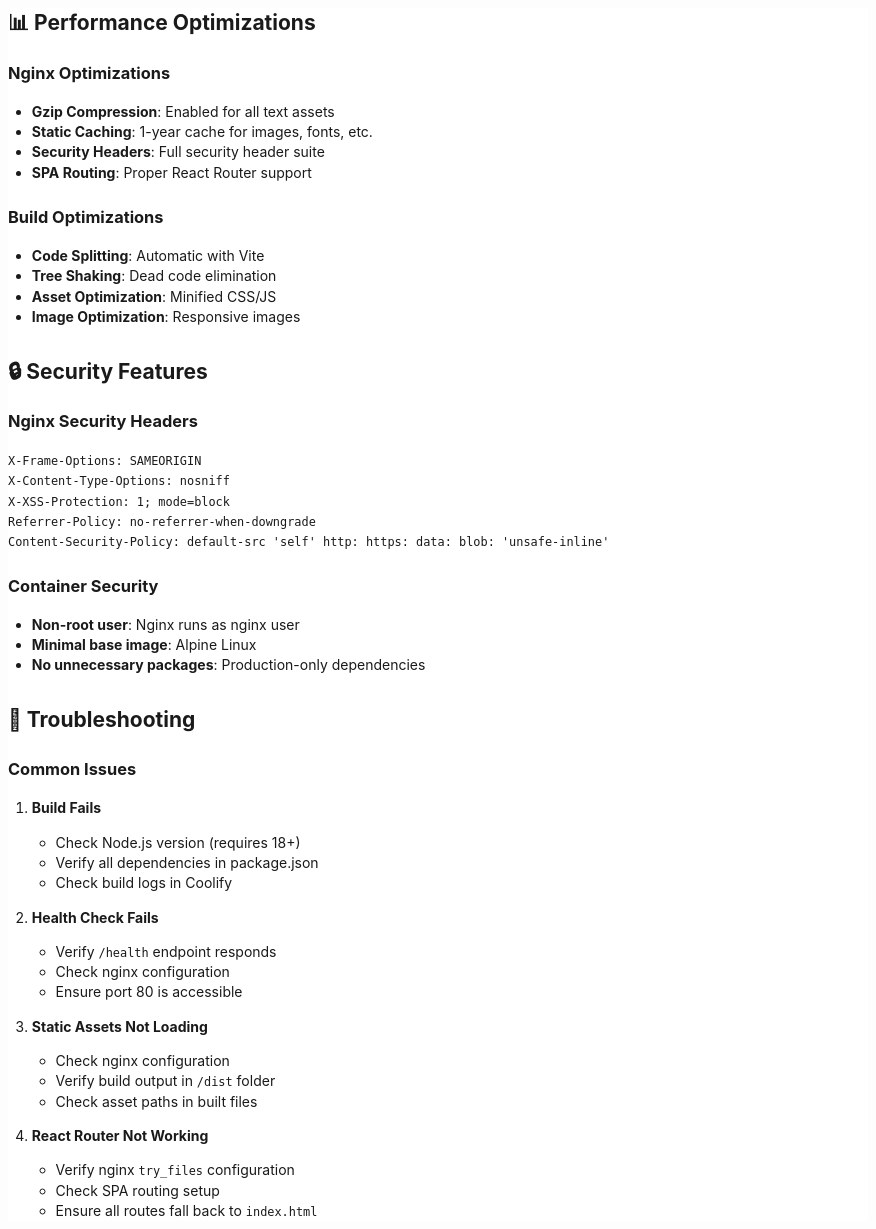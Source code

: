 ## 📊 Performance Optimizations

### Nginx Optimizations
- **Gzip Compression**: Enabled for all text assets
- **Static Caching**: 1-year cache for images, fonts, etc.
- **Security Headers**: Full security header suite
- **SPA Routing**: Proper React Router support

### Build Optimizations
- **Code Splitting**: Automatic with Vite
- **Tree Shaking**: Dead code elimination
- **Asset Optimization**: Minified CSS/JS
- **Image Optimization**: Responsive images

## 🔒 Security Features

### Nginx Security Headers
```nginx
X-Frame-Options: SAMEORIGIN
X-Content-Type-Options: nosniff
X-XSS-Protection: 1; mode=block
Referrer-Policy: no-referrer-when-downgrade
Content-Security-Policy: default-src 'self' http: https: data: blob: 'unsafe-inline'
```

### Container Security
- **Non-root user**: Nginx runs as nginx user
- **Minimal base image**: Alpine Linux
- **No unnecessary packages**: Production-only dependencies

## 🚨 Troubleshooting

### Common Issues

1. **Build Fails**
   - Check Node.js version (requires 18+)
   - Verify all dependencies in package.json
   - Check build logs in Coolify

2. **Health Check Fails**
   - Verify `/health` endpoint responds
   - Check nginx configuration
   - Ensure port 80 is accessible

3. **Static Assets Not Loading**
   - Check nginx configuration
   - Verify build output in `/dist` folder
   - Check asset paths in built files

4. **React Router Not Working**
   - Verify nginx `try_files` configuration
   - Check SPA routing setup
   - Ensure all routes fall back to `index.html`
